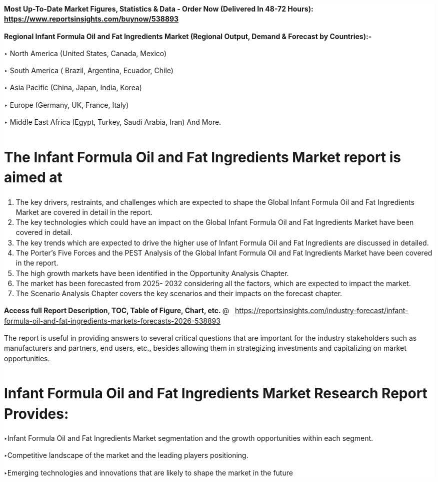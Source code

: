 <strong>Most Up-To-Date Market Figures, Statistics & Data - Order Now (Delivered In 48-72 Hours): <a href=https://www.reportsinsights.com/buynow/538893>https://www.reportsinsights.com/buynow/538893</a></strong>

<strong>Regional Infant Formula Oil and Fat Ingredients Market (Regional Output, Demand &amp; Forecast by Countries):-</strong>

‣ North America (United States, Canada, Mexico)

‣ South America ( Brazil, Argentina, Ecuador, Chile)

‣ Asia Pacific (China, Japan, India, Korea)

‣ Europe (Germany, UK, France, Italy)

‣ Middle East Africa (Egypt, Turkey, Saudi Arabia, Iran) And More.

# <strong>The Infant Formula Oil and Fat Ingredients Market report is aimed at</strong>
<ol>
  <li>The key drivers, restraints, and challenges which are expected to shape the Global Infant Formula Oil and Fat Ingredients Market are covered in detail in the report.</li>
  <li>The key technologies which could have an impact on the Global Infant Formula Oil and Fat Ingredients Market have been covered in detail.</li>
  <li>The key trends which are expected to drive the higher use of Infant Formula Oil and Fat Ingredients are discussed in detailed.</li>
  <li>The Porter’s Five Forces and the PEST Analysis of the Global Infant Formula Oil and Fat Ingredients Market have been covered in the report.</li>
  <li>The high growth markets have been identified in the Opportunity Analysis Chapter.</li>
  <li>The market has been forecasted from 2025- 2032 considering all the factors, which are expected to impact the market.</li>
  <li>The Scenario Analysis Chapter covers the key scenarios and their impacts on the forecast chapter.</li>
</ol>
<strong>Access full Report Description, TOC, Table of Figure, Chart, etc. </strong>@   <a href=https://reportsinsights.com/industry-forecast/infant-formula-oil-and-fat-ingredients-markets-forecasts-2026-538893>https://reportsinsights.com/industry-forecast/infant-formula-oil-and-fat-ingredients-markets-forecasts-2026-538893</a>

The report is useful in providing answers to several critical questions that are important for the industry stakeholders such as manufacturers and partners, end users, etc., besides allowing them in strategizing investments and capitalizing on market opportunities.

# <strong>Infant Formula Oil and Fat Ingredients Market Research Report Provides:</strong>

<strong>‣</strong>Infant Formula Oil and Fat Ingredients Market segmentation and the growth opportunities within each segment.

<strong>‣</strong>Competitive landscape of the market and the leading players positioning.

<strong>‣</strong>Emerging technologies and innovations that are likely to shape the market in the future

